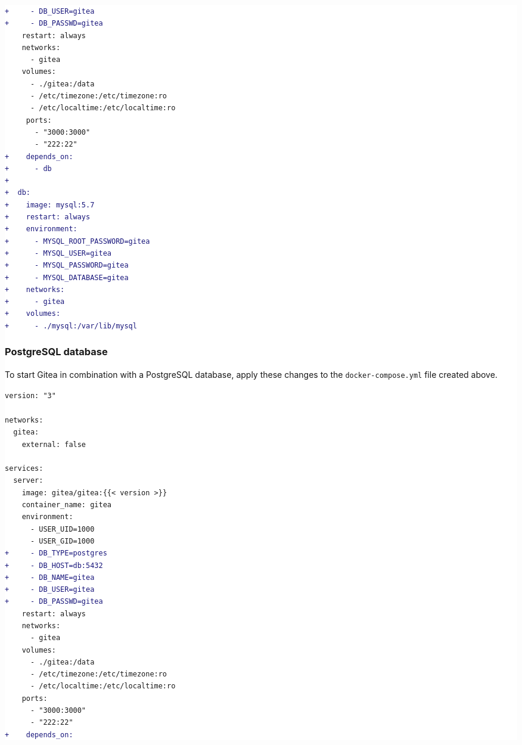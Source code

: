 ```diff
+     - DB_USER=gitea
+     - DB_PASSWD=gitea
    restart: always
    networks:
      - gitea
    volumes:
      - ./gitea:/data
      - /etc/timezone:/etc/timezone:ro
      - /etc/localtime:/etc/localtime:ro
     ports:
       - "3000:3000"
       - "222:22"
+    depends_on:
+      - db
+
+  db:
+    image: mysql:5.7
+    restart: always
+    environment:
+      - MYSQL_ROOT_PASSWORD=gitea
+      - MYSQL_USER=gitea
+      - MYSQL_PASSWORD=gitea
+      - MYSQL_DATABASE=gitea
+    networks:
+      - gitea
+    volumes:
+      - ./mysql:/var/lib/mysql
```

### PostgreSQL database

To start Gitea in combination with a PostgreSQL database, apply these changes to
the `docker-compose.yml` file created above.

```diff
version: "3"

networks:
  gitea:
    external: false

services:
  server:
    image: gitea/gitea:{{< version >}}
    container_name: gitea
    environment:
      - USER_UID=1000
      - USER_GID=1000
+     - DB_TYPE=postgres
+     - DB_HOST=db:5432
+     - DB_NAME=gitea
+     - DB_USER=gitea
+     - DB_PASSWD=gitea
    restart: always
    networks:
      - gitea
    volumes:
      - ./gitea:/data
      - /etc/timezone:/etc/timezone:ro
      - /etc/localtime:/etc/localtime:ro
    ports:
      - "3000:3000"
      - "222:22"
+    depends_on:
```